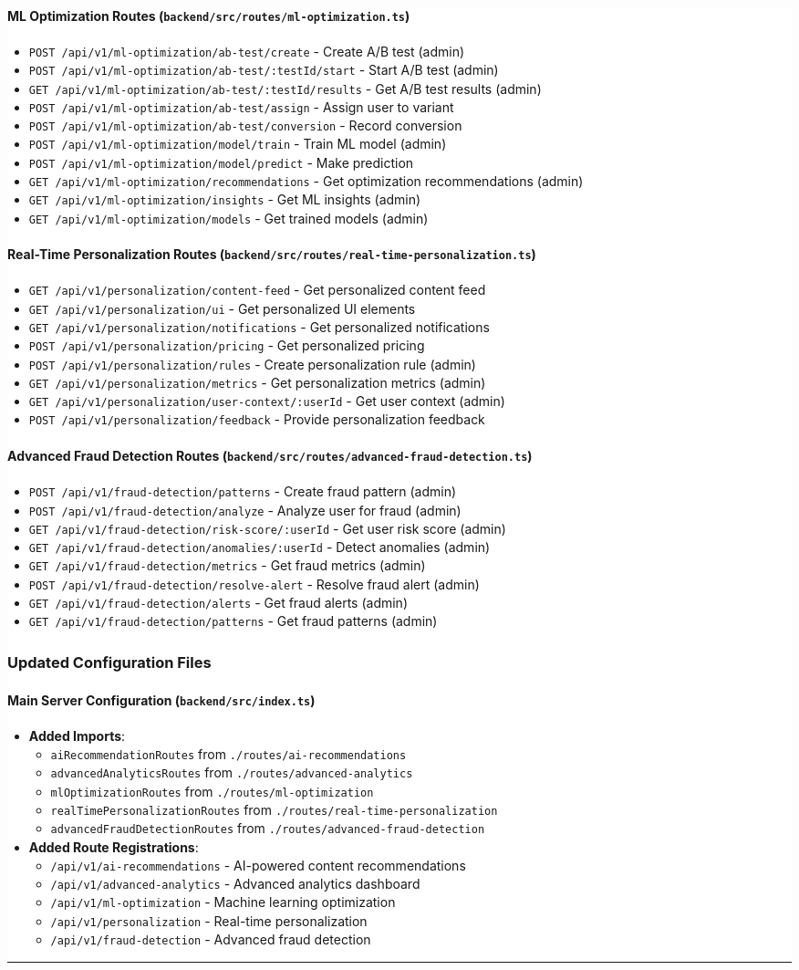 #### **ML Optimization Routes** (`backend/src/routes/ml-optimization.ts`)
- `POST /api/v1/ml-optimization/ab-test/create` - Create A/B test (admin)
- `POST /api/v1/ml-optimization/ab-test/:testId/start` - Start A/B test (admin)
- `GET /api/v1/ml-optimization/ab-test/:testId/results` - Get A/B test results (admin)
- `POST /api/v1/ml-optimization/ab-test/assign` - Assign user to variant
- `POST /api/v1/ml-optimization/ab-test/conversion` - Record conversion
- `POST /api/v1/ml-optimization/model/train` - Train ML model (admin)
- `POST /api/v1/ml-optimization/model/predict` - Make prediction
- `GET /api/v1/ml-optimization/recommendations` - Get optimization recommendations (admin)
- `GET /api/v1/ml-optimization/insights` - Get ML insights (admin)
- `GET /api/v1/ml-optimization/models` - Get trained models (admin)

#### **Real-Time Personalization Routes** (`backend/src/routes/real-time-personalization.ts`)
- `GET /api/v1/personalization/content-feed` - Get personalized content feed
- `GET /api/v1/personalization/ui` - Get personalized UI elements
- `GET /api/v1/personalization/notifications` - Get personalized notifications
- `POST /api/v1/personalization/pricing` - Get personalized pricing
- `POST /api/v1/personalization/rules` - Create personalization rule (admin)
- `GET /api/v1/personalization/metrics` - Get personalization metrics (admin)
- `GET /api/v1/personalization/user-context/:userId` - Get user context (admin)
- `POST /api/v1/personalization/feedback` - Provide personalization feedback

#### **Advanced Fraud Detection Routes** (`backend/src/routes/advanced-fraud-detection.ts`)
- `POST /api/v1/fraud-detection/patterns` - Create fraud pattern (admin)
- `POST /api/v1/fraud-detection/analyze` - Analyze user for fraud (admin)
- `GET /api/v1/fraud-detection/risk-score/:userId` - Get user risk score (admin)
- `GET /api/v1/fraud-detection/anomalies/:userId` - Detect anomalies (admin)
- `GET /api/v1/fraud-detection/metrics` - Get fraud metrics (admin)
- `POST /api/v1/fraud-detection/resolve-alert` - Resolve fraud alert (admin)
- `GET /api/v1/fraud-detection/alerts` - Get fraud alerts (admin)
- `GET /api/v1/fraud-detection/patterns` - Get fraud patterns (admin)

### **Updated Configuration Files**

#### **Main Server Configuration** (`backend/src/index.ts`)
- **Added Imports**:
  - `aiRecommendationRoutes` from `./routes/ai-recommendations`
  - `advancedAnalyticsRoutes` from `./routes/advanced-analytics`
  - `mlOptimizationRoutes` from `./routes/ml-optimization`
  - `realTimePersonalizationRoutes` from `./routes/real-time-personalization`
  - `advancedFraudDetectionRoutes` from `./routes/advanced-fraud-detection`
- **Added Route Registrations**:
  - `/api/v1/ai-recommendations` - AI-powered content recommendations
  - `/api/v1/advanced-analytics` - Advanced analytics dashboard
  - `/api/v1/ml-optimization` - Machine learning optimization
  - `/api/v1/personalization` - Real-time personalization
  - `/api/v1/fraud-detection` - Advanced fraud detection

---
